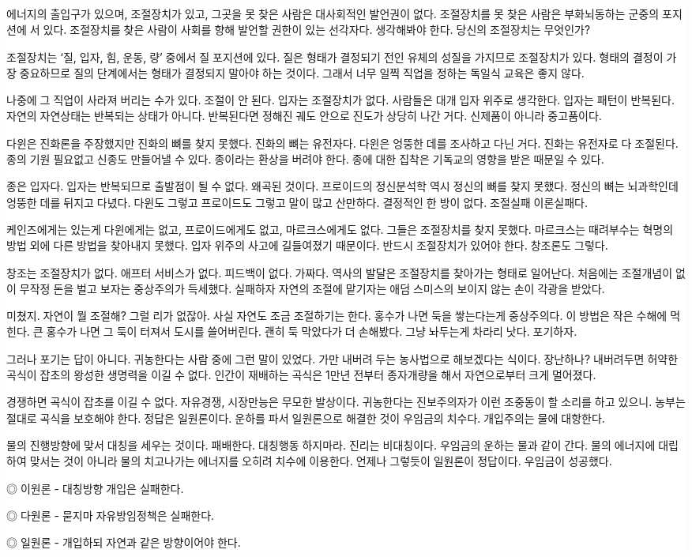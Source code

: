 
에너지의 출입구가 있으며, 조절장치가 있고, 그곳을 못 찾은 사람은 대사회적인 발언권이 없다. 조절장치를 못 찾은 사람은 부화뇌동하는 군중의 포지션에 서 있다. 조절장치를 찾은 사람이 사회를 향해 발언할 권한이 있는 선각자다. 생각해봐야 한다. 당신의 조절장치는 무엇인가? 

  


조절장치는 ‘질, 입자, 힘, 운동, 량’ 중에서 질 포지션에 있다. 질은 형태가 결정되기 전인 유체의 성질을 가지므로 조절장치가 있다. 형태의 결정이 가장 중요하므로 질의 단계에서는 형태가 결정되지 말아야 하는 것이다. 그래서 너무 일찍 직업을 정하는 독일식 교육은 좋지 않다. 

  


나중에 그 직업이 사라져 버리는 수가 있다. 조절이 안 된다. 입자는 조절장치가 없다. 사람들은 대개 입자 위주로 생각한다. 입자는 패턴이 반복된다. 자연의 자연상태는 반복되는 상태가 아니다. 반복된다면 정해진 궤도 안으로 진도가 상당히 나간 거다. 신제품이 아니라 중고품이다. 

  


다윈은 진화론을 주장했지만 진화의 뼈를 찾지 못했다. 진화의 뼈는 유전자다. 다윈은 엉뚱한 데를 조사하고 다닌 거다. 진화는 유전자로 다 조절된다. 종의 기원 필요없고 신종도 만들어낼 수 있다. 종이라는 환상을 버려야 한다. 종에 대한 집착은 기독교의 영향을 받은 때문일 수 있다. 

  


종은 입자다. 입자는 반복되므로 출발점이 될 수 없다. 왜곡된 것이다. 프로이드의 정신분석학 역시 정신의 뼈를 찾지 못했다. 정신의 뼈는 뇌과학인데 엉뚱한 데를 뒤지고 다녔다. 다윈도 그렇고 프로이드도 그렇고 말이 많고 산만하다. 결정적인 한 방이 없다. 조절실패 이론실패다. 

  


케인즈에게는 있는게 다윈에게는 없고, 프로이드에게도 없고, 마르크스에게도 없다. 그들은 조절장치를 찾지 못했다. 마르크스는 때려부수는 혁명의 방법 외에 다른 방법을 찾아내지 못했다. 입자 위주의 사고에 길들여졌기 때문이다. 반드시 조절장치가 있어야 한다. 창조론도 그렇다. 

  


창조는 조절장치가 없다. 애프터 서비스가 없다. 피드백이 없다. 가짜다. 역사의 발달은 조절장치를 찾아가는 형태로 일어난다. 처음에는 조절개념이 없이 무작정 돈을 벌고 보자는 중상주의가 득세했다. 실패하자 자연의 조절에 맡기자는 애덤 스미스의 보이지 않는 손이 각광을 받았다. 

  


미쳤지. 자연이 뭘 조절해? 그럴 리가 없잖아. 사실 자연도 조금 조절하기는 한다. 홍수가 나면 둑을 쌓는다는게 중상주의다. 이 방법은 작은 수해에 먹힌다. 큰 홍수가 나면 그 둑이 터져서 도시를 쓸어버린다. 괜히 둑 막았다가 더 손해봤다. 그냥 놔두는게 차라리 낫다. 포기하자.

  


그러나 포기는 답이 아니다. 귀농한다는 사람 중에 그런 말이 있었다. 가만 내버려 두는 농사법으로 해보겠다는 식이다. 장난하나? 내버려두면 허약한 곡식이 잡초의 왕성한 생명력을 이길 수 없다. 인간이 재배하는 곡식은 1만년 전부터 종자개량을 해서 자연으로부터 크게 멀어졌다. 

  


경쟁하면 곡식이 잡초를 이길 수 없다. 자유경쟁, 시장만능은 무모한 발상이다. 귀농한다는 진보주의자가 이런 조중동이 할 소리를 하고 있으니. 농부는 절대로 곡식을 보호해야 한다. 정답은 일원론이다. 운하를 파서 일원론으로 해결한 것이 우임금의 치수다. 개입주의는 물에 대항한다. 

  


물의 진행방향에 맞서 대칭을 세우는 것이다. 패배한다. 대칭행동 하지마라. 진리는 비대칭이다. 우임금의 운하는 물과 같이 간다. 물의 에너지에 대립하여 맞서는 것이 아니라 물의 치고나가는 에너지를 오히려 치수에 이용한다. 언제나 그렇듯이 일원론이 정답이다. 우임금이 성공했다. 

  


◎ 이원론 - 대칭방향 개입은 실패한다.  
      
◎ 다원론 - 묻지마 자유방임정책은 실패한다.   
      
◎ 일원론 - 개입하되 자연과 같은 방향이어야 한다. 
